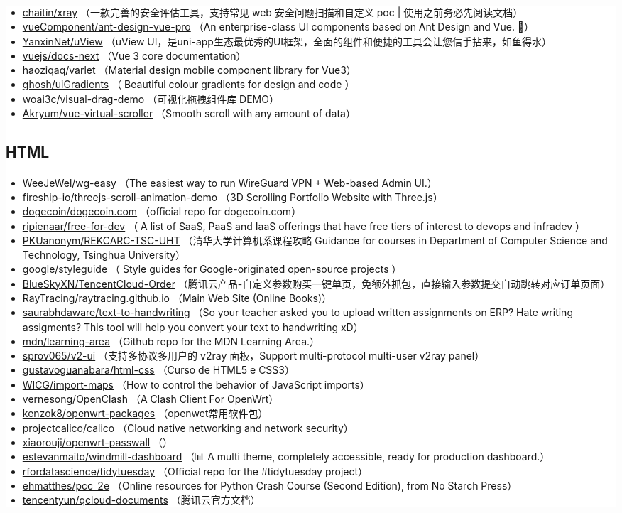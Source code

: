 * [chaitin/xray](https://github.com/chaitin/xray) （一款完善的安全评估工具，支持常见 web 安全问题扫描和自定义 poc | 使用之前务必先阅读文档）
* [vueComponent/ant-design-vue-pro](https://github.com/vueComponent/ant-design-vue-pro) （An enterprise-class UI components based on Ant Design and Vue. &#x1f41c;）
* [YanxinNet/uView](https://github.com/YanxinNet/uView) （uView UI，是uni-app生态最优秀的UI框架，全面的组件和便捷的工具会让您信手拈来，如鱼得水）
* [vuejs/docs-next](https://github.com/vuejs/docs-next) （Vue 3 core documentation）
* [haoziqaq/varlet](https://github.com/haoziqaq/varlet) （Material design mobile component library for Vue3）
* [ghosh/uiGradients](https://github.com/ghosh/uiGradients) （
        Beautiful colour gradients for design and code
      ）
* [woai3c/visual-drag-demo](https://github.com/woai3c/visual-drag-demo) （可视化拖拽组件库 DEMO）
* [Akryum/vue-virtual-scroller](https://github.com/Akryum/vue-virtual-scroller) （Smooth scroll with any amount of data）

## HTML

* [WeeJeWel/wg-easy](https://github.com/WeeJeWel/wg-easy) （The easiest way to run WireGuard VPN + Web-based Admin UI.）
* [fireship-io/threejs-scroll-animation-demo](https://github.com/fireship-io/threejs-scroll-animation-demo) （3D Scrolling Portfolio Website with Three.js）
* [dogecoin/dogecoin.com](https://github.com/dogecoin/dogecoin.com) （official repo for dogecoin.com）
* [ripienaar/free-for-dev](https://github.com/ripienaar/free-for-dev) （
        A list of SaaS, PaaS and IaaS offerings that have free tiers of interest to devops and infradev
      ）
* [PKUanonym/REKCARC-TSC-UHT](https://github.com/PKUanonym/REKCARC-TSC-UHT) （清华大学计算机系课程攻略 Guidance for courses in Department of Computer Science and Technology, Tsinghua University）
* [google/styleguide](https://github.com/google/styleguide) （
        Style guides for Google-originated open-source projects
      ）
* [BlueSkyXN/TencentCloud-Order](https://github.com/BlueSkyXN/TencentCloud-Order) （腾讯云产品-自定义参数购买一键单页，免额外抓包，直接输入参数提交自动跳转对应订单页面）
* [RayTracing/raytracing.github.io](https://github.com/RayTracing/raytracing.github.io) （Main Web Site (Online Books)）
* [saurabhdaware/text-to-handwriting](https://github.com/saurabhdaware/text-to-handwriting) （So your teacher asked you to upload written assignments on ERP? Hate writing assigments? This tool will help you convert your text to handwriting xD）
* [mdn/learning-area](https://github.com/mdn/learning-area) （Github repo for the MDN Learning Area.）
* [sprov065/v2-ui](https://github.com/sprov065/v2-ui) （支持多协议多用户的 v2ray 面板，Support multi-protocol multi-user v2ray panel）
* [gustavoguanabara/html-css](https://github.com/gustavoguanabara/html-css) （Curso de HTML5 e CSS3）
* [WICG/import-maps](https://github.com/WICG/import-maps) （How to control the behavior of JavaScript imports）
* [vernesong/OpenClash](https://github.com/vernesong/OpenClash) （A Clash Client For OpenWrt）
* [kenzok8/openwrt-packages](https://github.com/kenzok8/openwrt-packages) （openwet常用软件包）
* [projectcalico/calico](https://github.com/projectcalico/calico) （Cloud native networking and network security）
* [xiaorouji/openwrt-passwall](https://github.com/xiaorouji/openwrt-passwall) （）
* [estevanmaito/windmill-dashboard](https://github.com/estevanmaito/windmill-dashboard) （&#x1f4ca; A multi theme, completely accessible, ready for production dashboard.）
* [rfordatascience/tidytuesday](https://github.com/rfordatascience/tidytuesday) （Official repo for the #tidytuesday project）
* [ehmatthes/pcc_2e](https://github.com/ehmatthes/pcc_2e) （Online resources for Python Crash Course (Second Edition), from No Starch Press）
* [tencentyun/qcloud-documents](https://github.com/tencentyun/qcloud-documents) （腾讯云官方文档）
